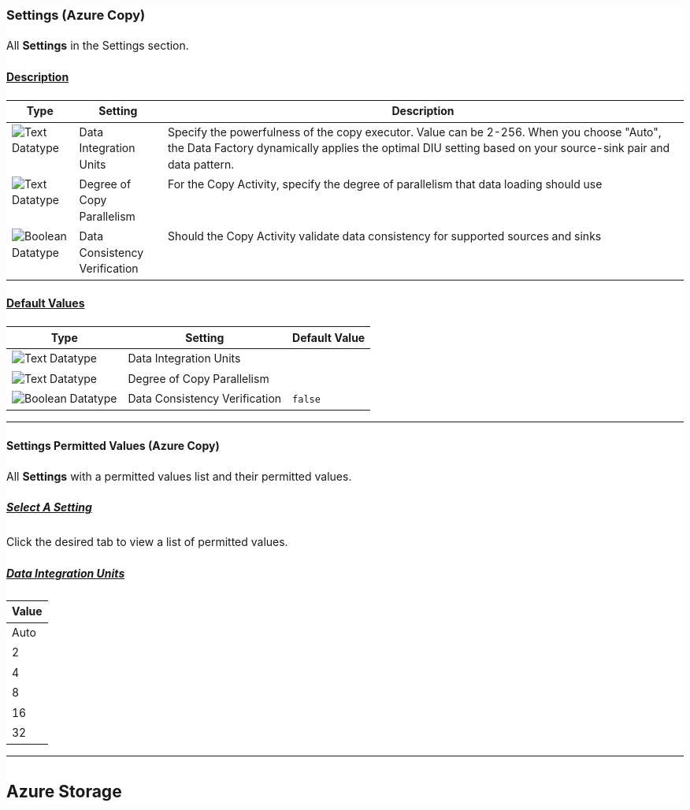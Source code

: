 ### Settings (Azure Copy)

All **Settings** in the Settings section.

#### [Description](#tab/azurecopy-settings-description)

| Type | Setting | Description |
| ---- | ------- | ----------- |
| ![Text Datatype](images/svg-icons/text.svg "Text Datatype") | Data Integration Units | Specify the powerfulness of the copy executor. Value can be 2-256. When you choose "Auto", the Data Factory dynamically applies the optimal DIU setting based on your source-sink pair and data pattern. |
| ![Text Datatype](images/svg-icons/text.svg "Text Datatype") | Degree of Copy Parallelism | For the Copy Activity, specify the degree of parallelism that data loading should use |
| ![Boolean Datatype](images/svg-icons/boolean.svg "Boolean Datatype") | Data Consistency Verification | Should the Copy Activity validate data consistency for supported sources and sinks |

#### [Default Values](#tab/azurecopy-settings-default)

| Type | Setting | Default Value |
| ---- | ------- | ------------ |
| ![Text Datatype](images/svg-icons/text.svg "Text Datatype") | Data Integration Units |  |
| ![Text Datatype](images/svg-icons/text.svg "Text Datatype") | Degree of Copy Parallelism |  |
| ![Boolean Datatype](images/svg-icons/boolean.svg "Boolean Datatype") | Data Consistency Verification | `false` |

***

#### Settings Permitted Values (Azure Copy)

All **Settings** with a permitted values list and their permitted values.

##### [Select A Setting](#tab/azurecopy-settings-permitted-select)

Click the desired tab to view a list of permitted values.

##### [Data Integration Units](#tab/azurecopy-settings-permitted-dataintegrationunits)

| Value |
| ----- |
| Auto |
| 2 |
| 4 |
| 8 |
| 16 |
| 32 |

***

## Azure Storage
